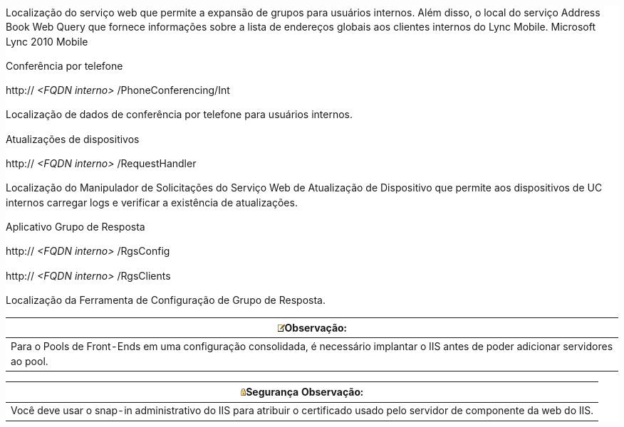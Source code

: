 <td><p>Localização do serviço web que permite a expansão de grupos para usuários internos. Além disso, o local do serviço Address Book Web Query que fornece informações sobre a lista de endereços globais aos clientes internos do Lync Mobile. Microsoft Lync 2010 Mobile</p></td>
</tr>
<tr class="odd">
<td><p>Conferência por telefone</p></td>
<td><p>http:// <em>&lt;FQDN interno&gt;</em> /PhoneConferencing/Int</p></td>
<td><p>Localização de dados de conferência por telefone para usuários internos.</p></td>
</tr>
<tr class="even">
<td><p>Atualizações de dispositivos</p></td>
<td><p>http:// <em>&lt;FQDN interno&gt;</em> /RequestHandler</p></td>
<td><p>Localização do Manipulador de Solicitações do Serviço Web de Atualização de Dispositivo que permite aos dispositivos de UC internos carregar logs e verificar a existência de atualizações.</p></td>
</tr>
<tr class="odd">
<td><p>Aplicativo Grupo de Resposta</p></td>
<td><p>http:// <em>&lt;FQDN interno&gt;</em> /RgsConfig</p>
<p>http:// <em>&lt;FQDN interno&gt;</em> /RgsClients</p></td>
<td><p>Localização da Ferramenta de Configuração de Grupo de Resposta.</p></td>
</tr>
</tbody>
</table>


<table>
<thead>
<tr class="header">
<th><img src="images/Gg425756.note(OCS.15).gif" title="note" alt="note" />Observação:</th>
</tr>
</thead>
<tbody>
<tr class="odd">
<td>Para o Pools de Front-Ends em uma configuração consolidada, é necessário implantar o IIS antes de poder adicionar servidores ao pool.</td>
</tr>
</tbody>
</table>


<table>
<thead>
<tr class="header">
<th><img src="images/Gg399038.security(OCS.15).gif" title="security" alt="security" />Segurança Observação:</th>
</tr>
</thead>
<tbody>
<tr class="odd">
<td>Você deve usar o snap-in administrativo do IIS para atribuir o certificado usado pelo servidor de componente da web do IIS.</td>
</tr>
</tbody>
</table>

